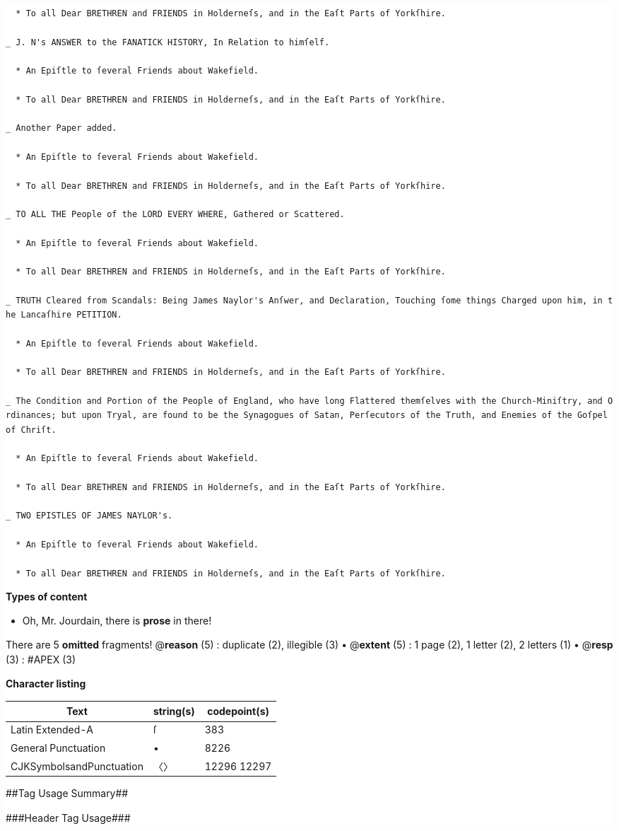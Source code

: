      * To all Dear BRETHREN and FRIENDS in Holderneſs, and in the Eaſt Parts of Yorkſhire.

    _ J. N's ANSWER to the FANATICK HISTORY, In Relation to himſelf.

      * An Epiſtle to ſeveral Friends about Wakefield.

      * To all Dear BRETHREN and FRIENDS in Holderneſs, and in the Eaſt Parts of Yorkſhire.

    _ Another Paper added.

      * An Epiſtle to ſeveral Friends about Wakefield.

      * To all Dear BRETHREN and FRIENDS in Holderneſs, and in the Eaſt Parts of Yorkſhire.

    _ TO ALL THE People of the LORD EVERY WHERE, Gathered or Scattered.

      * An Epiſtle to ſeveral Friends about Wakefield.

      * To all Dear BRETHREN and FRIENDS in Holderneſs, and in the Eaſt Parts of Yorkſhire.

    _ TRUTH Cleared from Scandals: Being James Naylor's Anſwer, and Declaration, Touching ſome things Charged upon him, in the Lancaſhire PETITION.

      * An Epiſtle to ſeveral Friends about Wakefield.

      * To all Dear BRETHREN and FRIENDS in Holderneſs, and in the Eaſt Parts of Yorkſhire.

    _ The Condition and Portion of the People of England, who have long Flattered themſelves with the Church-Miniſtry, and Ordinances; but upon Tryal, are found to be the Synagogues of Satan, Perſecutors of the Truth, and Enemies of the Goſpel of Chriſt.

      * An Epiſtle to ſeveral Friends about Wakefield.

      * To all Dear BRETHREN and FRIENDS in Holderneſs, and in the Eaſt Parts of Yorkſhire.

    _ TWO EPISTLES OF JAMES NAYLOR's.

      * An Epiſtle to ſeveral Friends about Wakefield.

      * To all Dear BRETHREN and FRIENDS in Holderneſs, and in the Eaſt Parts of Yorkſhire.

**Types of content**

  * Oh, Mr. Jourdain, there is **prose** in there!

There are 5 **omitted** fragments! 
 @__reason__ (5) : duplicate (2), illegible (3)  •  @__extent__ (5) : 1 page (2), 1 letter (2), 2 letters (1)  •  @__resp__ (3) : #APEX (3)

**Character listing**


|Text|string(s)|codepoint(s)|
|---|---|---|
|Latin Extended-A|ſ|383|
|General Punctuation|•|8226|
|CJKSymbolsandPunctuation|〈〉|12296 12297|

##Tag Usage Summary##

###Header Tag Usage###
